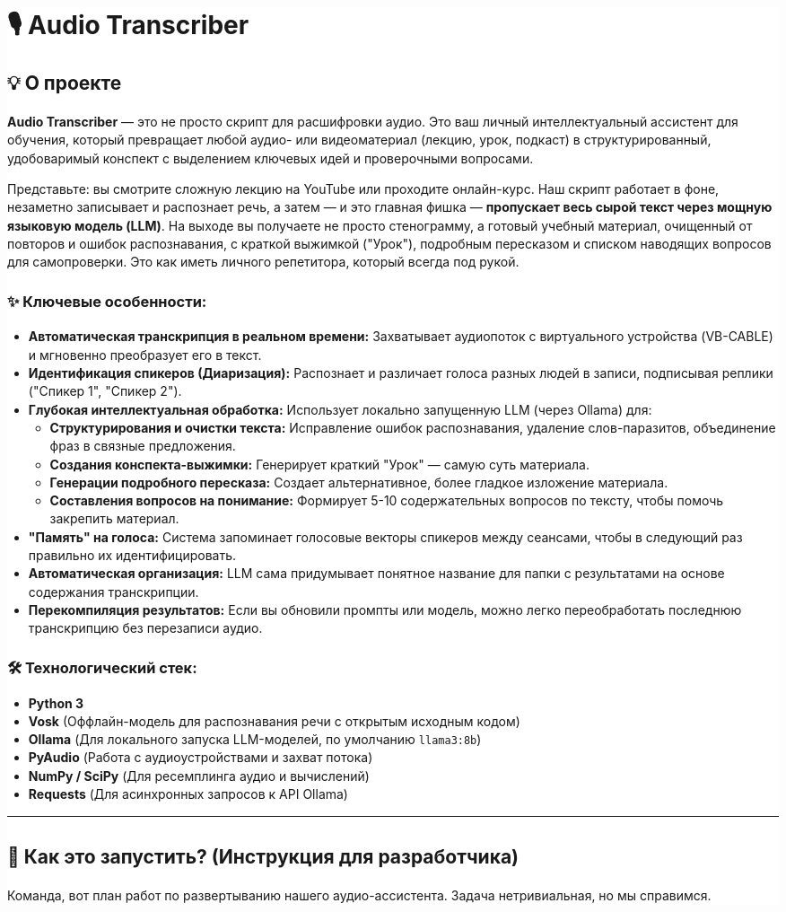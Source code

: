 # 🎙️ Audio Transcriber

## 💡 О проекте

**Audio Transcriber** — это не просто скрипт для расшифровки аудио. Это ваш личный интеллектуальный ассистент для обучения, который превращает любой аудио- или видеоматериал (лекцию, урок, подкаст) в структурированный, удобоваримый конспект с выделением ключевых идей и проверочными вопросами.

Представьте: вы смотрите сложную лекцию на YouTube или проходите онлайн-курс. Наш скрипт работает в фоне, незаметно записывает и распознает речь, а затем — и это главная фишка — **пропускает весь сырой текст через мощную языковую модель (LLM)**. На выходе вы получаете не просто стенограмму, а готовый учебный материал, очищенный от повторов и ошибок распознавания, с краткой выжимкой ("Урок"), подробным пересказом и списком наводящих вопросов для самопроверки. Это как иметь личного репетитора, который всегда под рукой.

### ✨ Ключевые особенности:

*   **Автоматическая транскрипция в реальном времени:** Захватывает аудиопоток с виртуального устройства (VB-CABLE) и мгновенно преобразует его в текст.
*   **Идентификация спикеров (Диаризация):** Распознает и различает голоса разных людей в записи, подписывая реплики ("Спикер 1", "Спикер 2").
*   **Глубокая интеллектуальная обработка:** Использует локально запущенную LLM (через Ollama) для:
    *   **Структурирования и очистки текста:** Исправление ошибок распознавания, удаление слов-паразитов, объединение фраз в связные предложения.
    *   **Создания конспекта-выжимки:** Генерирует краткий "Урок" — самую суть материала.
    *   **Генерации подробного пересказа:** Создает альтернативное, более гладкое изложение материала.
    *   **Составления вопросов на понимание:** Формирует 5-10 содержательных вопросов по тексту, чтобы помочь закрепить материал.
*   **"Память" на голоса:** Система запоминает голосовые векторы спикеров между сеансами, чтобы в следующий раз правильно их идентифицировать.
*   **Автоматическая организация:** LLM сама придумывает понятное название для папки с результатами на основе содержания транскрипции.
*   **Перекомпиляция результатов:** Если вы обновили промпты или модель, можно легко переобработать последнюю транскрипцию без перезаписи аудио.

### 🛠️ Технологический стек:

*   **Python 3**
*   **Vosk** (Oффлайн-модель для распознавания речи с открытым исходным кодом)
*   **Ollama** (Для локального запуска LLM-моделей, по умолчанию `llama3:8b`)
*   **PyAudio** (Работа с аудиоустройствами и захват потока)
*   **NumPy / SciPy** (Для ресемплинга аудио и вычислений)
*   **Requests** (Для асинхронных запросов к API Ollama)

---

## 🚀 Как это запустить? (Инструкция для разработчика)

Команда, вот план работ по развертыванию нашего аудио-ассистента. Задача нетривиальная, но мы справимся.
